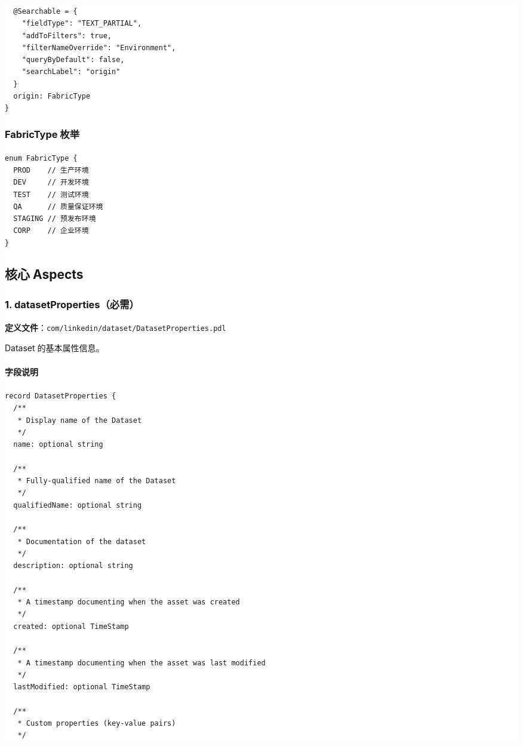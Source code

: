 ```pdl
  @Searchable = {
    "fieldType": "TEXT_PARTIAL",
    "addToFilters": true,
    "filterNameOverride": "Environment",
    "queryByDefault": false,
    "searchLabel": "origin"
  }
  origin: FabricType
}
```

### FabricType 枚举

```pdl
enum FabricType {
  PROD    // 生产环境
  DEV     // 开发环境
  TEST    // 测试环境
  QA      // 质量保证环境
  STAGING // 预发布环境
  CORP    // 企业环境
}
```

## 核心 Aspects

### 1. datasetProperties（必需）

**定义文件**：`com/linkedin/dataset/DatasetProperties.pdl`

Dataset 的基本属性信息。

#### 字段说明

```pdl
record DatasetProperties {
  /**
   * Display name of the Dataset
   */
  name: optional string

  /**
   * Fully-qualified name of the Dataset
   */
  qualifiedName: optional string

  /**
   * Documentation of the dataset
   */
  description: optional string

  /**
   * A timestamp documenting when the asset was created
   */
  created: optional TimeStamp

  /**
   * A timestamp documenting when the asset was last modified
   */
  lastModified: optional TimeStamp

  /**
   * Custom properties (key-value pairs)
   */
```